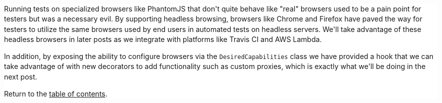 Running tests on specialized browsers like PhantomJS that don't quite behave like "real" browsers used to be a pain point for testers but was a necessary evil. By supporting headless browsing, browsers like Chrome and Firefox have paved the way for testers to utilize the same browsers used by end users in automated tests on headless servers. We'll take advantage of these headless browsers in later posts as we integrate with platforms like Travis CI and AWS Lambda.

In addition, by exposing the ability to configure browsers via the `DesiredCapabilities` class we have provided a hook that we can take advantage of with new decorators to add functionality such as custom proxies, which is exactly what we'll be doing in the next post.

Return to the [table of contents](../0-toc/webdriver-toc.md).
